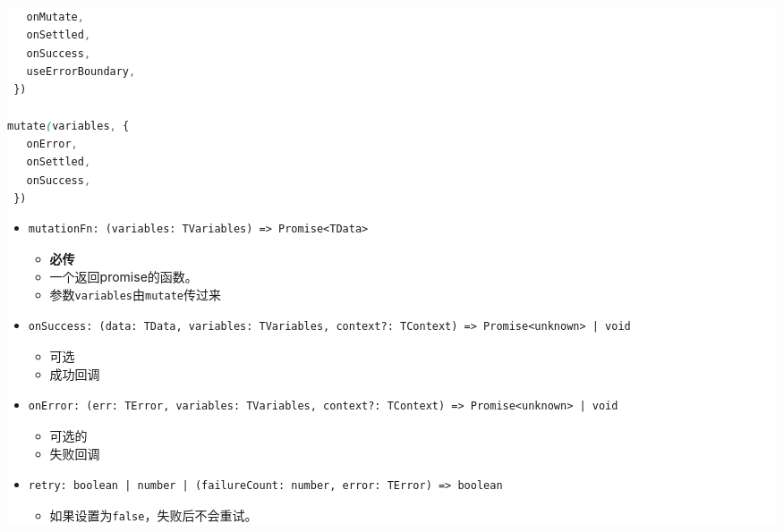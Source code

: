 ```scss
   onMutate,
   onSettled,
   onSuccess,
   useErrorBoundary,
 })

mutate(variables, {
   onError,
   onSettled,
   onSuccess,
 })

```

*   `mutationFn: (variables: TVariables) => Promise<TData>`
    
    *   **必传**
    *   一个返回promise的函数。
    *   参数`variables`由`mutate`传过来
*   `onSuccess: (data: TData, variables: TVariables, context?: TContext) => Promise<unknown> | void`
    
    *   可选
    *   成功回调
*   `onError: (err: TError, variables: TVariables, context?: TContext) => Promise<unknown> | void`
    
    *   可选的
    *   失败回调
*   `retry: boolean | number | (failureCount: number, error: TError) => boolean`
    
    *   如果设置为`false`，失败后不会重试。